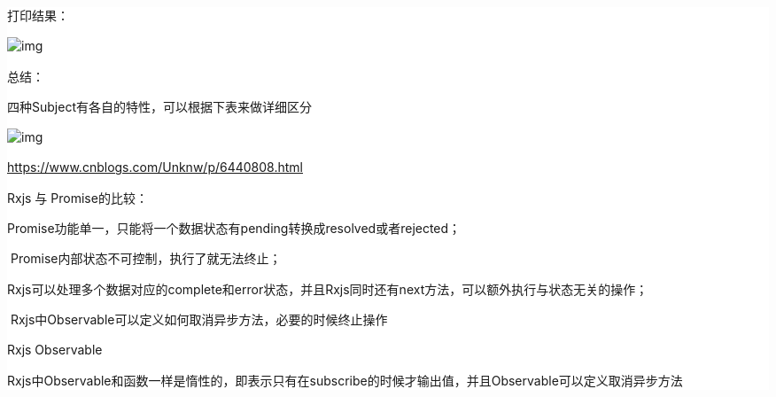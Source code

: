 打印结果：

![img](C:/Users/Administrator/AppData/Local/YNote/data/weixinobU7VjgTbU4is0xFdNj_oMXBtYDI/f218588266c44cc4983c4dfd3a819954/clipboard.png)

总结：

四种Subject有各自的特性，可以根据下表来做详细区分

![img](C:/Users/Administrator/AppData/Local/YNote/data/weixinobU7VjgTbU4is0xFdNj_oMXBtYDI/8d8eb28944d247108f92074087bf287d/clipboard.png)

https://www.cnblogs.com/Unknw/p/6440808.html



Rxjs 与 Promise的比较：

​	Promise功能单一，只能将一个数据状态有pending转换成resolved或者rejected；

​	Promise内部状态不可控制，执行了就无法终止；



​	Rxjs可以处理多个数据对应的complete和error状态，并且Rxjs同时还有next方法，可以额外执行与状态无关的操作；

​	Rxjs中Observable可以定义如何取消异步方法，必要的时候终止操作



Rxjs Observable

​	Rxjs中Observable和函数一样是惰性的，即表示只有在subscribe的时候才输出值，并且Observable可以定义取消异步方法